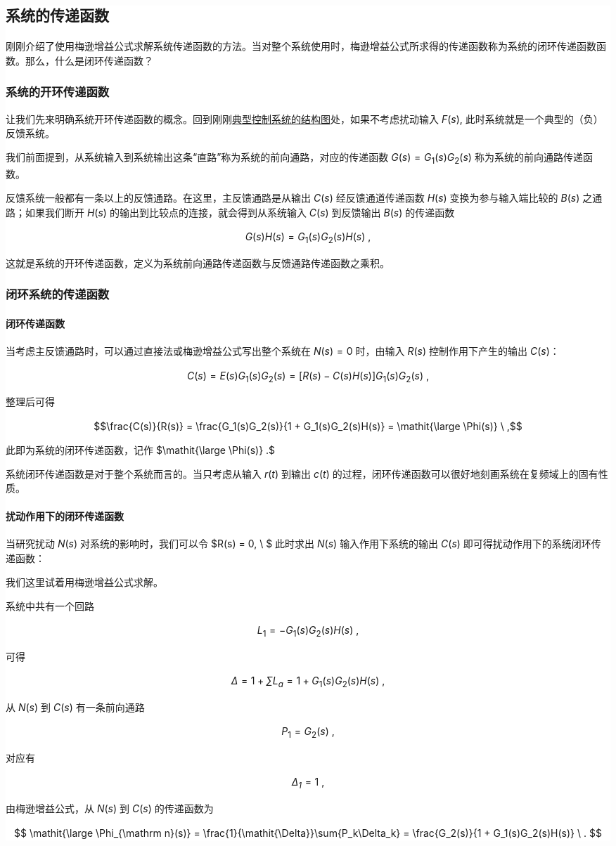 ## 系统的传递函数

刚刚介绍了使用梅逊增益公式求解系统传递函数的方法。当对整个系统使用时，梅逊增益公式所求得的传递函数称为系统的闭环传递函数函数。那么，什么是闭环传递函数？

### 系统的开环传递函数

让我们先来明确系统开环传递函数的概念。回到刚刚[典型控制系统的结构图](#典型控制系统的结构图)处，如果不考虑扰动输入 $F(s)$, 此时系统就是一个典型的（负）反馈系统。

我们前面提到，从系统输入到系统输出这条“直路”称为系统的前向通路，对应的传递函数 $G(s) = G_1(s) G_2(s)$ 称为系统的前向通路传递函数。

反馈系统一般都有一条以上的反馈通路。在这里，主反馈通路是从输出 $C(s)$ 经反馈通道传递函数 $H(s)$ 变换为参与输入端比较的 $B(s)$ 之通路；如果我们断开 $H(s)$ 的输出到比较点的连接，就会得到从系统输入 $C(s)$ 到反馈输出 $B(s)$ 的传递函数

$$G(s)H(s) = G_1(s) G_2(s) H(s) \ ,$$

这就是系统的开环传递函数，定义为系统前向通路传递函数与反馈通路传递函数之乘积。

### 闭环系统的传递函数


#### 闭环传递函数

当考虑主反馈通路时，可以通过直接法或梅逊增益公式写出整个系统在 $N(s) = 0$ 时，由输入 $R(s)$ 控制作用下产生的输出 $C(s)$：

$$C(s) = E(s)G_1(s)G_2(s) = [R(s) - C(s)H(s)] G_1(s) G_2(s) \ ,$$

整理后可得

$$\frac{C(s)}{R(s)} = \frac{G_1(s)G_2(s)}{1 + G_1(s)G_2(s)H(s)} = \mathit{\large \Phi(s)} \ ,$$

此即为系统的闭环传递函数，记作 $\mathit{\large \Phi(s)} .$

系统闭环传递函数是对于整个系统而言的。当只考虑从输入 $r(t)$ 到输出 $c(t)$ 的过程，闭环传递函数可以很好地刻画系统在复频域上的固有性质。

#### 扰动作用下的闭环传递函数

当研究扰动 $N(s)$ 对系统的影响时，我们可以令 $R(s) = 0, \ $ 此时求出 $N(s)$ 输入作用下系统的输出 $C(s)$ 即可得扰动作用下的系统闭环传递函数：

我们这里试着用梅逊增益公式求解。

系统中共有一个回路

$$L_1 = -G_1(s)G_2(s)H(s) \ ,$$

可得

$$\mathit{\Delta} = 1 + \mathit{\sum L_a} = 1 + G_1(s)G_2(s)H(s) \ ,$$

从 $N(s)$ 到 $C(s)$ 有一条前向通路

$$P_1 = G_2(s) \ ,$$

对应有

$$\mathit{\Delta_1} = 1 \ ,$$

由梅逊增益公式，从 $N(s)$ 到 $C(s)$ 的传递函数为

$$
\mathit{\large \Phi_{\mathrm n}(s)}
= \frac{1}{\mathit{\Delta}}\sum{P_k\Delta_k}
= \frac{G_2(s)}{1 + G_1(s)G_2(s)H(s)}
\ .
$$


[^1]: 实际上也可以由电流$i$的定义：单位时间内通过导线某一截面的电荷量$q$得$i = \frac{\mathrm{d} q}{\mathrm{d} t}$，从而得$u_r (t) = L \ddot{q} (t) + R\dot{q}(t) + \frac{1}{C} q(t)$。虽然同样能得到描述系统的二阶常微分方程，但这种形式中$q(t)$与我们要研究的输出$u_c (t)$之间的关联并不明显，故不使用。
[^2]: 这里是$G_1 (s) G_2 (s)$的简记；需要注意的是我们现在正使用拉普拉斯变换研究连续（模拟）控制系统，因此可以如此简记，在后面的章节涉及到$z$变换与离散（数字）系统时$G_1 (z) G_2 (z)$与$G_1 G_2 (z)$将具有不同的意义，应注意区分。
[^3]: 类似地，还有定义在输出端的误差：输出信号与期望输出信号的差。由于期望的输出信号无法直接在系统中得到，因此输出端误差更多地只有理论意义，而非实际存在的信号。国内哈工大在教学与考试中即使用输出端定义的误差（可参见裴润《自动控制原理（上册）》 第6页），与大部分其他教材有所不同。